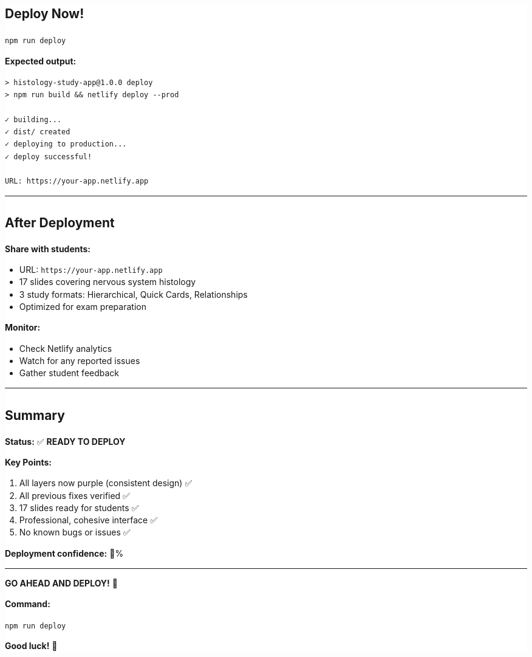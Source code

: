 ## Deploy Now!

```bash
npm run deploy
```

**Expected output:**
```
> histology-study-app@1.0.0 deploy
> npm run build && netlify deploy --prod

✓ building...
✓ dist/ created
✓ deploying to production...
✓ deploy successful!

URL: https://your-app.netlify.app
```

---

## After Deployment

**Share with students:**
- URL: `https://your-app.netlify.app`
- 17 slides covering nervous system histology
- 3 study formats: Hierarchical, Quick Cards, Relationships
- Optimized for exam preparation

**Monitor:**
- Check Netlify analytics
- Watch for any reported issues
- Gather student feedback

---

## Summary

**Status:** ✅ **READY TO DEPLOY**

**Key Points:**
1. All layers now purple (consistent design) ✅
2. All previous fixes verified ✅
3. 17 slides ready for students ✅
4. Professional, cohesive interface ✅
5. No known bugs or issues ✅

**Deployment confidence:** 💯%

---

**GO AHEAD AND DEPLOY!** 🚀

**Command:**
```bash
npm run deploy
```

**Good luck!** 🎉
